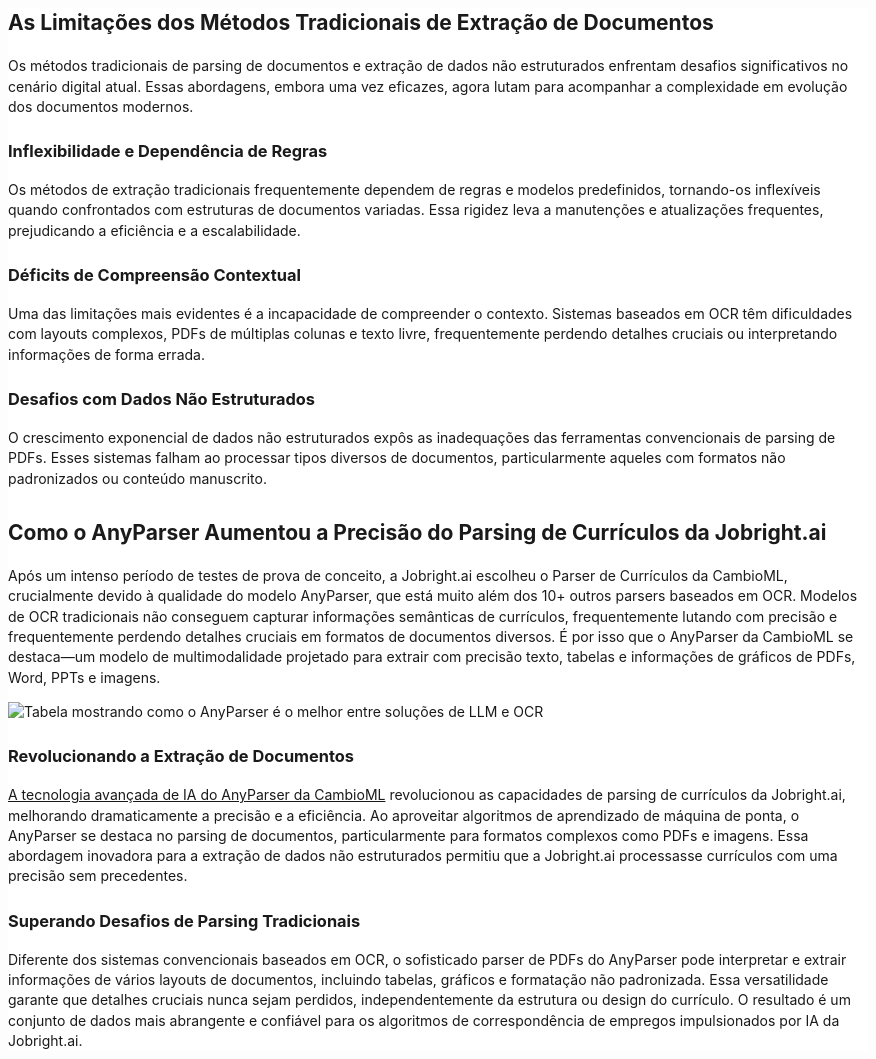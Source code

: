 ## As Limitações dos Métodos Tradicionais de Extração de Documentos

Os métodos tradicionais de parsing de documentos e extração de dados não estruturados enfrentam desafios significativos no cenário digital atual. Essas abordagens, embora uma vez eficazes, agora lutam para acompanhar a complexidade em evolução dos documentos modernos.

### Inflexibilidade e Dependência de Regras

Os métodos de extração tradicionais frequentemente dependem de regras e modelos predefinidos, tornando-os inflexíveis quando confrontados com estruturas de documentos variadas. Essa rigidez leva a manutenções e atualizações frequentes, prejudicando a eficiência e a escalabilidade.

### Déficits de Compreensão Contextual

Uma das limitações mais evidentes é a incapacidade de compreender o contexto. Sistemas baseados em OCR têm dificuldades com layouts complexos, PDFs de múltiplas colunas e texto livre, frequentemente perdendo detalhes cruciais ou interpretando informações de forma errada.

### Desafios com Dados Não Estruturados

O crescimento exponencial de dados não estruturados expôs as inadequações das ferramentas convencionais de parsing de PDFs. Esses sistemas falham ao processar tipos diversos de documentos, particularmente aqueles com formatos não padronizados ou conteúdo manuscrito.

## Como o AnyParser Aumentou a Precisão do Parsing de Currículos da Jobright.ai

Após um intenso período de testes de prova de conceito, a Jobright.ai escolheu o Parser de Currículos da CambioML, crucialmente devido à qualidade do modelo AnyParser, que está muito além dos 10+ outros parsers baseados em OCR. Modelos de OCR tradicionais não conseguem capturar informações semânticas de currículos, frequentemente lutando com precisão e frequentemente perdendo detalhes cruciais em formatos de documentos diversos. É por isso que o AnyParser da CambioML se destaca—um modelo de multimodalidade projetado para extrair com precisão texto, tabelas e informações de gráficos de PDFs, Word, PPTs e imagens.

![Tabela mostrando como o AnyParser é o melhor entre soluções de LLM e OCR](/images/solutions/jobright-table.png)

### Revolucionando a Extração de Documentos

[A tecnologia avançada de IA do AnyParser da CambioML](https://www.cambioml.com/sandbox) revolucionou as capacidades de parsing de currículos da Jobright.ai, melhorando dramaticamente a precisão e a eficiência. Ao aproveitar algoritmos de aprendizado de máquina de ponta, o AnyParser se destaca no parsing de documentos, particularmente para formatos complexos como PDFs e imagens. Essa abordagem inovadora para a extração de dados não estruturados permitiu que a Jobright.ai processasse currículos com uma precisão sem precedentes.

### Superando Desafios de Parsing Tradicionais

Diferente dos sistemas convencionais baseados em OCR, o sofisticado parser de PDFs do AnyParser pode interpretar e extrair informações de vários layouts de documentos, incluindo tabelas, gráficos e formatação não padronizada. Essa versatilidade garante que detalhes cruciais nunca sejam perdidos, independentemente da estrutura ou design do currículo. O resultado é um conjunto de dados mais abrangente e confiável para os algoritmos de correspondência de empregos impulsionados por IA da Jobright.ai.
